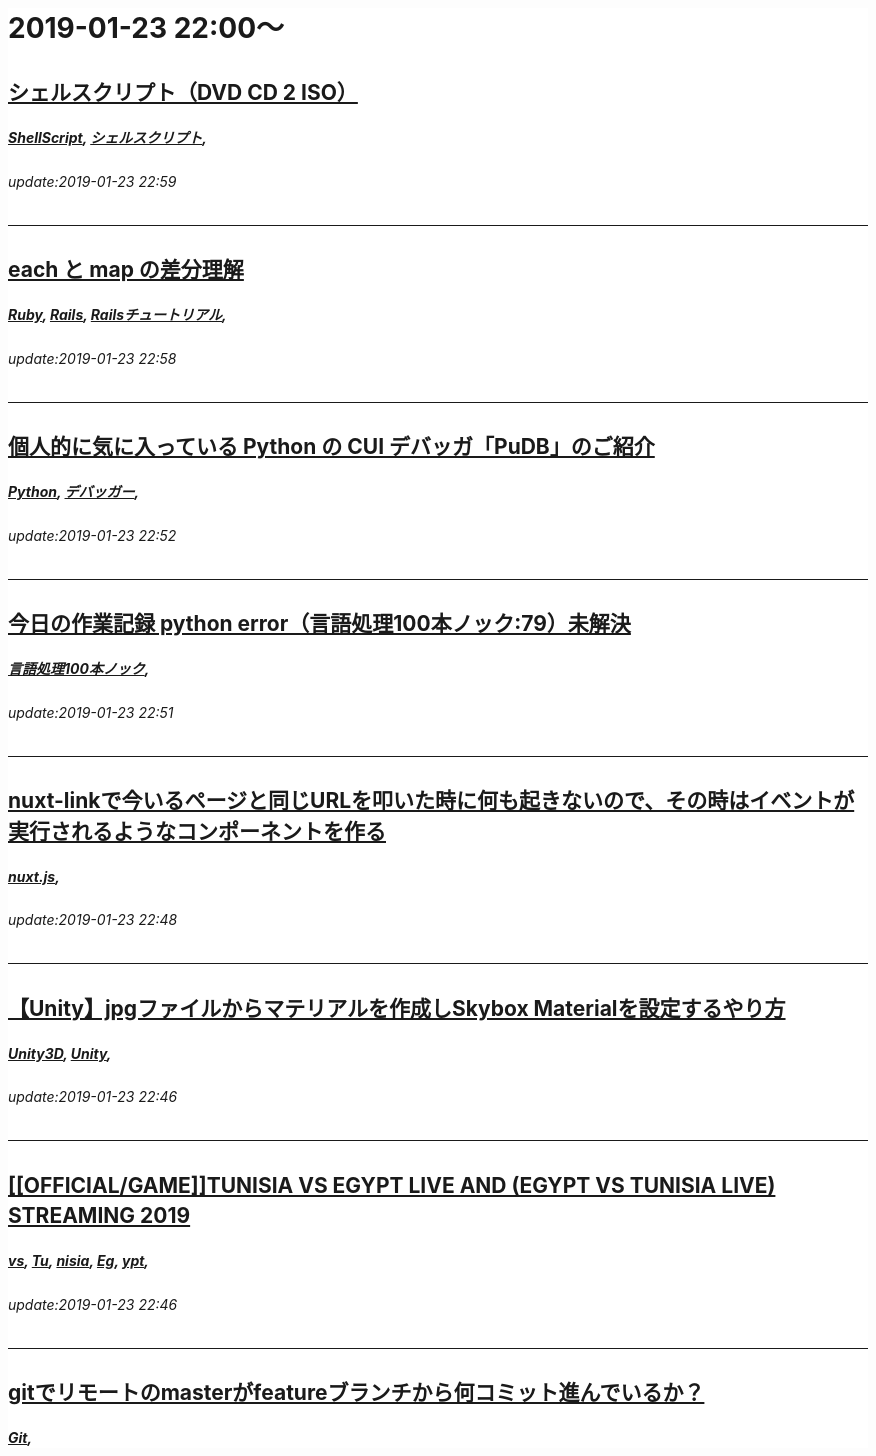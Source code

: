 # 2019-01-23 22:00～
## [シェルスクリプト（DVD CD 2 ISO）](https://qiita.com/zono_0/items/2bfb78a7e04c8736c62a)
##### [ShellScript](https://qiita.com/tags/ShellScript), [シェルスクリプト](https://qiita.com/tags/シェルスクリプト), 
###### update:2019-01-23 22:59
---
## [each と map の差分理解](https://qiita.com/kyohei0915/items/6666deccd558d099021e)
##### [Ruby](https://qiita.com/tags/Ruby), [Rails](https://qiita.com/tags/Rails), [Railsチュートリアル](https://qiita.com/tags/Railsチュートリアル), 
###### update:2019-01-23 22:58
---
## [個人的に気に入っている Python  の CUI デバッガ「PuDB」のご紹介](https://qiita.com/Kernel_OGSun/items/144c8502ce2eaa5e4410)
##### [Python](https://qiita.com/tags/Python), [デバッガー](https://qiita.com/tags/デバッガー), 
###### update:2019-01-23 22:52
---
## [今日の作業記録 python error（言語処理100本ノック:79）未解決](https://qiita.com/kaizen_nagoya/items/bfd6037483739563ee6a)
##### [言語処理100本ノック](https://qiita.com/tags/言語処理100本ノック), 
###### update:2019-01-23 22:51
---
## [nuxt-linkで今いるページと同じURLを叩いた時に何も起きないので、その時はイベントが実行されるようなコンポーネントを作る](https://qiita.com/tamfoi/items/b7406f31960100762d72)
##### [nuxt.js](https://qiita.com/tags/nuxt.js), 
###### update:2019-01-23 22:48
---
## [【Unity】jpgファイルからマテリアルを作成しSkybox Materialを設定するやり方](https://qiita.com/nonkapibara/items/2a86fd40eb579b9d1784)
##### [Unity3D](https://qiita.com/tags/Unity3D), [Unity](https://qiita.com/tags/Unity), 
###### update:2019-01-23 22:46
---
## [ [[OFFICIAL/GAME]]TUNISIA VS EGYPT LIVE AND (EGYPT VS TUNISIA LIVE) STREAMING 2019](https://qiita.com/fjghj66gfgf5t/items/6bd3a4bd459c595cff34)
##### [vs](https://qiita.com/tags/vs), [Tu](https://qiita.com/tags/Tu), [nisia](https://qiita.com/tags/nisia), [Eg](https://qiita.com/tags/Eg), [ypt](https://qiita.com/tags/ypt), 
###### update:2019-01-23 22:46
---
## [gitでリモートのmasterがfeatureブランチから何コミット進んでいるか？](https://qiita.com/gimKondo/items/f0c3335c6fcdef477668)
##### [Git](https://qiita.com/tags/Git), 